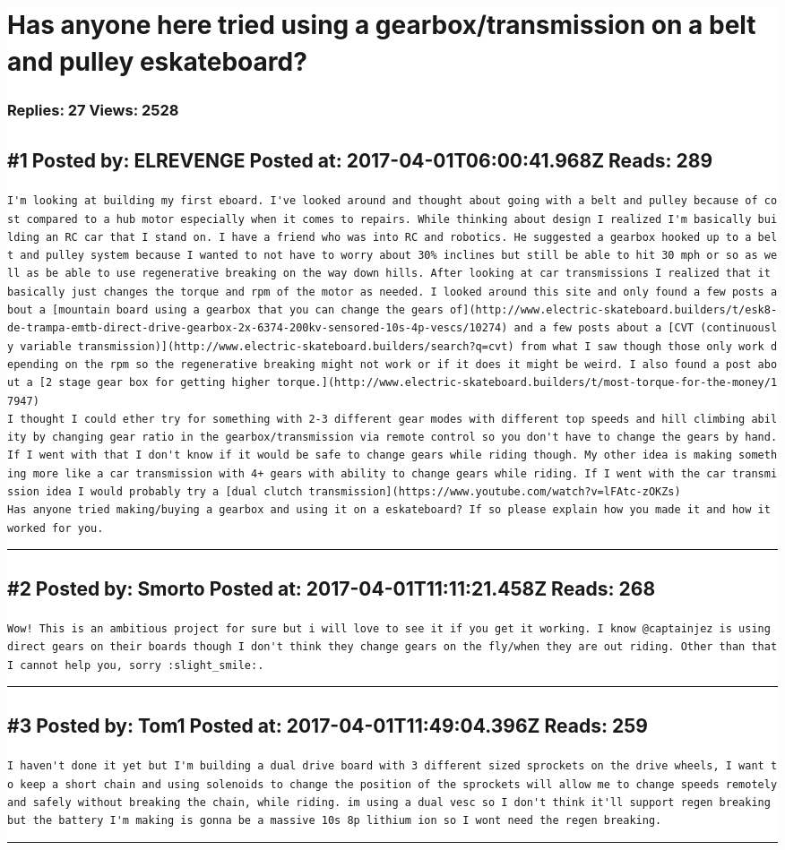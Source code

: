 # Has anyone here tried using a gearbox/transmission on a belt and pulley eskateboard?

### Replies: 27 Views: 2528

## \#1 Posted by: ELREVENGE Posted at: 2017-04-01T06:00:41.968Z Reads: 289

```
I'm looking at building my first eboard. I've looked around and thought about going with a belt and pulley because of cost compared to a hub motor especially when it comes to repairs. While thinking about design I realized I'm basically building an RC car that I stand on. I have a friend who was into RC and robotics. He suggested a gearbox hooked up to a belt and pulley system because I wanted to not have to worry about 30% inclines but still be able to hit 30 mph or so as well as be able to use regenerative breaking on the way down hills. After looking at car transmissions I realized that it basically just changes the torque and rpm of the motor as needed. I looked around this site and only found a few posts about a [mountain board using a gearbox that you can change the gears of](http://www.electric-skateboard.builders/t/esk8-de-trampa-emtb-direct-drive-gearbox-2x-6374-200kv-sensored-10s-4p-vescs/10274) and a few posts about a [CVT (continuously variable transmission)](http://www.electric-skateboard.builders/search?q=cvt) from what I saw though those only work depending on the rpm so the regenerative breaking might not work or if it does it might be weird. I also found a post about a [2 stage gear box for getting higher torque.](http://www.electric-skateboard.builders/t/most-torque-for-the-money/17947)
I thought I could ether try for something with 2-3 different gear modes with different top speeds and hill climbing ability by changing gear ratio in the gearbox/transmission via remote control so you don't have to change the gears by hand. If I went with that I don't know if it would be safe to change gears while riding though. My other idea is making something more like a car transmission with 4+ gears with ability to change gears while riding. If I went with the car transmission idea I would probably try a [dual clutch transmission](https://www.youtube.com/watch?v=lFAtc-zOKZs)
Has anyone tried making/buying a gearbox and using it on a eskateboard? If so please explain how you made it and how it worked for you.
```

---
## \#2 Posted by: Smorto Posted at: 2017-04-01T11:11:21.458Z Reads: 268

```
Wow! This is an ambitious project for sure but i will love to see it if you get it working. I know @captainjez is using direct gears on their boards though I don't think they change gears on the fly/when they are out riding. Other than that I cannot help you, sorry :slight_smile:.
```

---
## \#3 Posted by: Tom1 Posted at: 2017-04-01T11:49:04.396Z Reads: 259

```
I haven't done it yet but I'm building a dual drive board with 3 different sized sprockets on the drive wheels, I want to keep a short chain and using solenoids to change the position of the sprockets will allow me to change speeds remotely and safely without breaking the chain, while riding. im using a dual vesc so I don't think it'll support regen breaking but the battery I'm making is gonna be a massive 10s 8p lithium ion so I wont need the regen breaking.
```

---